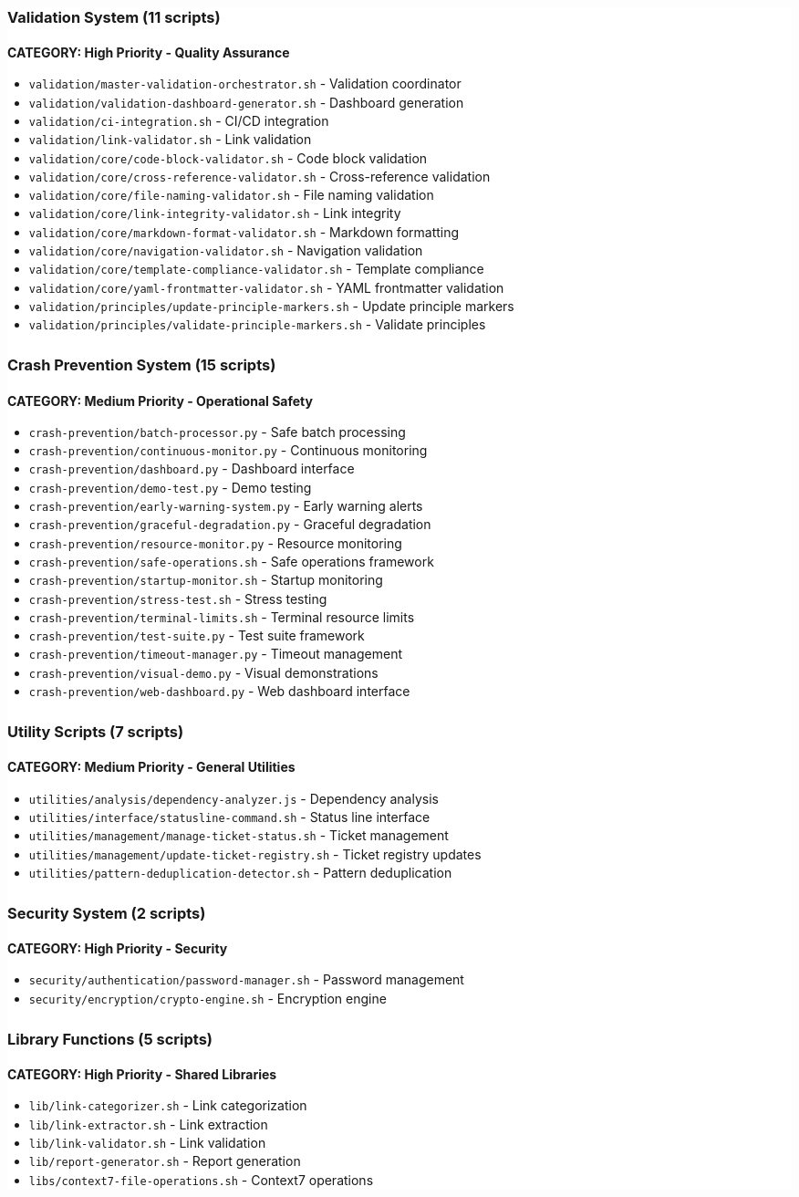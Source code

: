 ### Validation System (11 scripts)
**CATEGORY: High Priority - Quality Assurance**
- `validation/master-validation-orchestrator.sh` - Validation coordinator
- `validation/validation-dashboard-generator.sh` - Dashboard generation
- `validation/ci-integration.sh` - CI/CD integration
- `validation/link-validator.sh` - Link validation
- `validation/core/code-block-validator.sh` - Code block validation
- `validation/core/cross-reference-validator.sh` - Cross-reference validation
- `validation/core/file-naming-validator.sh` - File naming validation
- `validation/core/link-integrity-validator.sh` - Link integrity
- `validation/core/markdown-format-validator.sh` - Markdown formatting
- `validation/core/navigation-validator.sh` - Navigation validation
- `validation/core/template-compliance-validator.sh` - Template compliance
- `validation/core/yaml-frontmatter-validator.sh` - YAML frontmatter validation
- `validation/principles/update-principle-markers.sh` - Update principle markers
- `validation/principles/validate-principle-markers.sh` - Validate principles

### Crash Prevention System (15 scripts)
**CATEGORY: Medium Priority - Operational Safety**
- `crash-prevention/batch-processor.py` - Safe batch processing
- `crash-prevention/continuous-monitor.py` - Continuous monitoring
- `crash-prevention/dashboard.py` - Dashboard interface
- `crash-prevention/demo-test.py` - Demo testing
- `crash-prevention/early-warning-system.py` - Early warning alerts
- `crash-prevention/graceful-degradation.py` - Graceful degradation
- `crash-prevention/resource-monitor.py` - Resource monitoring
- `crash-prevention/safe-operations.sh` - Safe operations framework
- `crash-prevention/startup-monitor.sh` - Startup monitoring
- `crash-prevention/stress-test.sh` - Stress testing
- `crash-prevention/terminal-limits.sh` - Terminal resource limits
- `crash-prevention/test-suite.py` - Test suite framework
- `crash-prevention/timeout-manager.py` - Timeout management
- `crash-prevention/visual-demo.py` - Visual demonstrations
- `crash-prevention/web-dashboard.py` - Web dashboard interface

### Utility Scripts (7 scripts)
**CATEGORY: Medium Priority - General Utilities**
- `utilities/analysis/dependency-analyzer.js` - Dependency analysis
- `utilities/interface/statusline-command.sh` - Status line interface
- `utilities/management/manage-ticket-status.sh` - Ticket management
- `utilities/management/update-ticket-registry.sh` - Ticket registry updates
- `utilities/pattern-deduplication-detector.sh` - Pattern deduplication

### Security System (2 scripts)
**CATEGORY: High Priority - Security**
- `security/authentication/password-manager.sh` - Password management
- `security/encryption/crypto-engine.sh` - Encryption engine

### Library Functions (5 scripts)
**CATEGORY: High Priority - Shared Libraries**
- `lib/link-categorizer.sh` - Link categorization
- `lib/link-extractor.sh` - Link extraction
- `lib/link-validator.sh` - Link validation
- `lib/report-generator.sh` - Report generation
- `libs/context7-file-operations.sh` - Context7 operations
